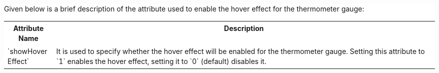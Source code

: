 Given below is a brief description of the attribute used to enable the hover effect for the thermometer gauge:

<table>
  <tr>
    <th>Attribute Name</th>
    <th>Description</th>
  </tr>
  <tr>
    <td>`showHoverEffect`</td>
    <td>It is used to specify whether the hover effect will be enabled for the thermometer gauge. Setting this attribute to `1` enables the hover effect, setting it to `0` (default) disables it.</td>
  </tr>
</table>